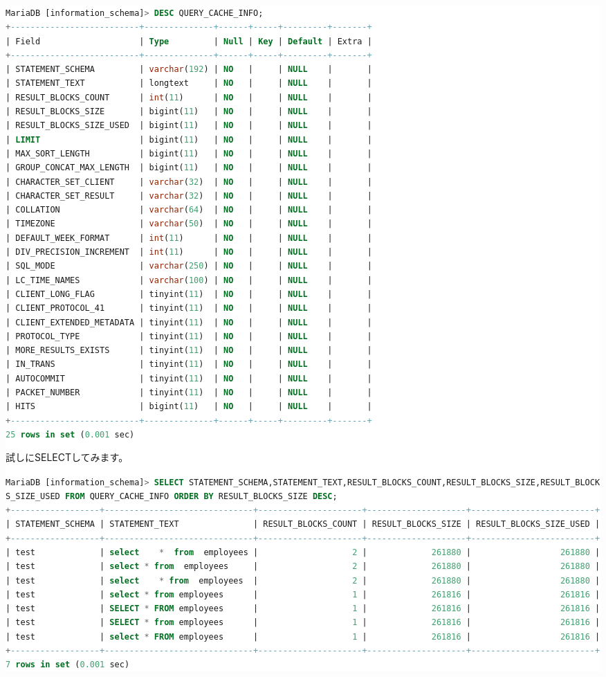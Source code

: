 ```sql
MariaDB [information_schema]> DESC QUERY_CACHE_INFO;
+--------------------------+--------------+------+-----+---------+-------+
| Field                    | Type         | Null | Key | Default | Extra |
+--------------------------+--------------+------+-----+---------+-------+
| STATEMENT_SCHEMA         | varchar(192) | NO   |     | NULL    |       |
| STATEMENT_TEXT           | longtext     | NO   |     | NULL    |       |
| RESULT_BLOCKS_COUNT      | int(11)      | NO   |     | NULL    |       |
| RESULT_BLOCKS_SIZE       | bigint(11)   | NO   |     | NULL    |       |
| RESULT_BLOCKS_SIZE_USED  | bigint(11)   | NO   |     | NULL    |       |
| LIMIT                    | bigint(11)   | NO   |     | NULL    |       |
| MAX_SORT_LENGTH          | bigint(11)   | NO   |     | NULL    |       |
| GROUP_CONCAT_MAX_LENGTH  | bigint(11)   | NO   |     | NULL    |       |
| CHARACTER_SET_CLIENT     | varchar(32)  | NO   |     | NULL    |       |
| CHARACTER_SET_RESULT     | varchar(32)  | NO   |     | NULL    |       |
| COLLATION                | varchar(64)  | NO   |     | NULL    |       |
| TIMEZONE                 | varchar(50)  | NO   |     | NULL    |       |
| DEFAULT_WEEK_FORMAT      | int(11)      | NO   |     | NULL    |       |
| DIV_PRECISION_INCREMENT  | int(11)      | NO   |     | NULL    |       |
| SQL_MODE                 | varchar(250) | NO   |     | NULL    |       |
| LC_TIME_NAMES            | varchar(100) | NO   |     | NULL    |       |
| CLIENT_LONG_FLAG         | tinyint(11)  | NO   |     | NULL    |       |
| CLIENT_PROTOCOL_41       | tinyint(11)  | NO   |     | NULL    |       |
| CLIENT_EXTENDED_METADATA | tinyint(11)  | NO   |     | NULL    |       |
| PROTOCOL_TYPE            | tinyint(11)  | NO   |     | NULL    |       |
| MORE_RESULTS_EXISTS      | tinyint(11)  | NO   |     | NULL    |       |
| IN_TRANS                 | tinyint(11)  | NO   |     | NULL    |       |
| AUTOCOMMIT               | tinyint(11)  | NO   |     | NULL    |       |
| PACKET_NUMBER            | tinyint(11)  | NO   |     | NULL    |       |
| HITS                     | bigint(11)   | NO   |     | NULL    |       |
+--------------------------+--------------+------+-----+---------+-------+
25 rows in set (0.001 sec)
```

試しにSELECTしてみます。

```sql
MariaDB [information_schema]> SELECT STATEMENT_SCHEMA,STATEMENT_TEXT,RESULT_BLOCKS_COUNT,RESULT_BLOCKS_SIZE,RESULT_BLOCKS_SIZE_USED FROM QUERY_CACHE_INFO ORDER BY RESULT_BLOCKS_SIZE DESC;
+------------------+------------------------------+---------------------+--------------------+-------------------------+
| STATEMENT_SCHEMA | STATEMENT_TEXT               | RESULT_BLOCKS_COUNT | RESULT_BLOCKS_SIZE | RESULT_BLOCKS_SIZE_USED |
+------------------+------------------------------+---------------------+--------------------+-------------------------+
| test             | select    *  from  employees |                   2 |             261880 |                  261880 |
| test             | select * from  employees     |                   2 |             261880 |                  261880 |
| test             | select    * from  employees  |                   2 |             261880 |                  261880 |
| test             | select * from employees      |                   1 |             261816 |                  261816 |
| test             | SELECT * FROM employees      |                   1 |             261816 |                  261816 |
| test             | SELECT * from employees      |                   1 |             261816 |                  261816 |
| test             | select * FROM employees      |                   1 |             261816 |                  261816 |
+------------------+------------------------------+---------------------+--------------------+-------------------------+
7 rows in set (0.001 sec)
```
